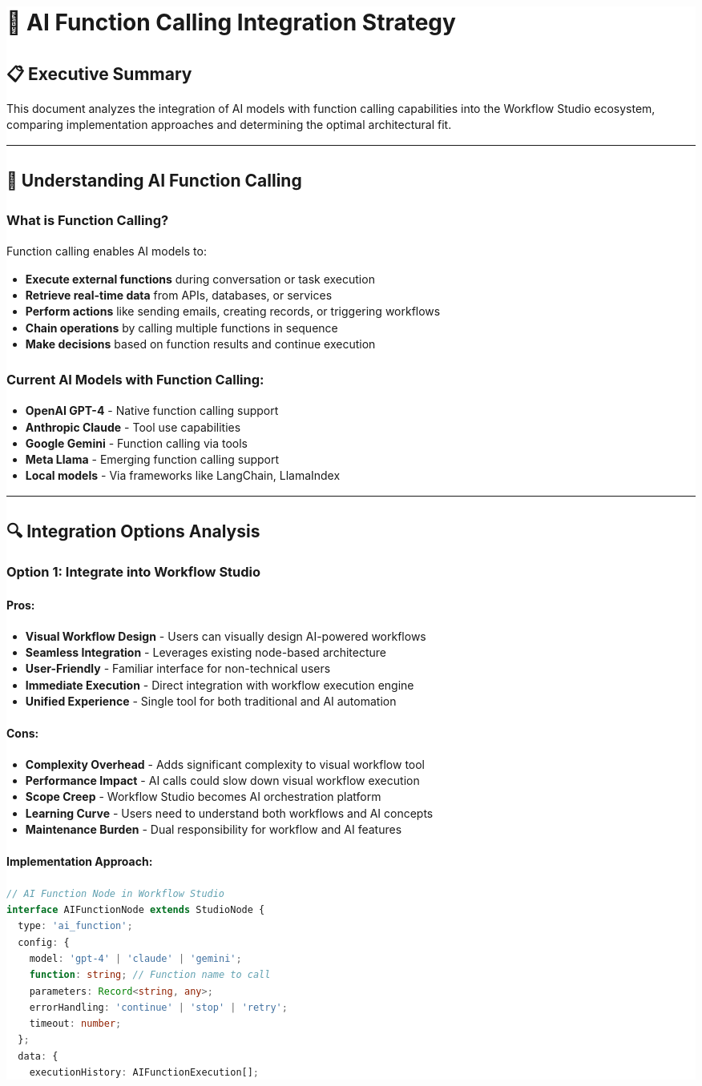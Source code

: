 # 🤖 **AI Function Calling Integration Strategy**

## 📋 **Executive Summary**

This document analyzes the integration of AI models with function calling capabilities into the Workflow Studio ecosystem, comparing implementation approaches and determining the optimal architectural fit.

---

## 🎯 **Understanding AI Function Calling**

### **What is Function Calling?**
Function calling enables AI models to:
- **Execute external functions** during conversation or task execution
- **Retrieve real-time data** from APIs, databases, or services
- **Perform actions** like sending emails, creating records, or triggering workflows
- **Chain operations** by calling multiple functions in sequence
- **Make decisions** based on function results and continue execution

### **Current AI Models with Function Calling:**
- **OpenAI GPT-4** - Native function calling support
- **Anthropic Claude** - Tool use capabilities
- **Google Gemini** - Function calling via tools
- **Meta Llama** - Emerging function calling support
- **Local models** - Via frameworks like LangChain, LlamaIndex

---

## 🔍 **Integration Options Analysis**

### **Option 1: Integrate into Workflow Studio**

#### **Pros:**
- **Visual Workflow Design** - Users can visually design AI-powered workflows
- **Seamless Integration** - Leverages existing node-based architecture
- **User-Friendly** - Familiar interface for non-technical users
- **Immediate Execution** - Direct integration with workflow execution engine
- **Unified Experience** - Single tool for both traditional and AI automation

#### **Cons:**
- **Complexity Overhead** - Adds significant complexity to visual workflow tool
- **Performance Impact** - AI calls could slow down visual workflow execution
- **Scope Creep** - Workflow Studio becomes AI orchestration platform
- **Learning Curve** - Users need to understand both workflows and AI concepts
- **Maintenance Burden** - Dual responsibility for workflow and AI features

#### **Implementation Approach:**
```typescript
// AI Function Node in Workflow Studio
interface AIFunctionNode extends StudioNode {
  type: 'ai_function';
  config: {
    model: 'gpt-4' | 'claude' | 'gemini';
    function: string; // Function name to call
    parameters: Record<string, any>;
    errorHandling: 'continue' | 'stop' | 'retry';
    timeout: number;
  };
  data: {
    executionHistory: AIFunctionExecution[];
```